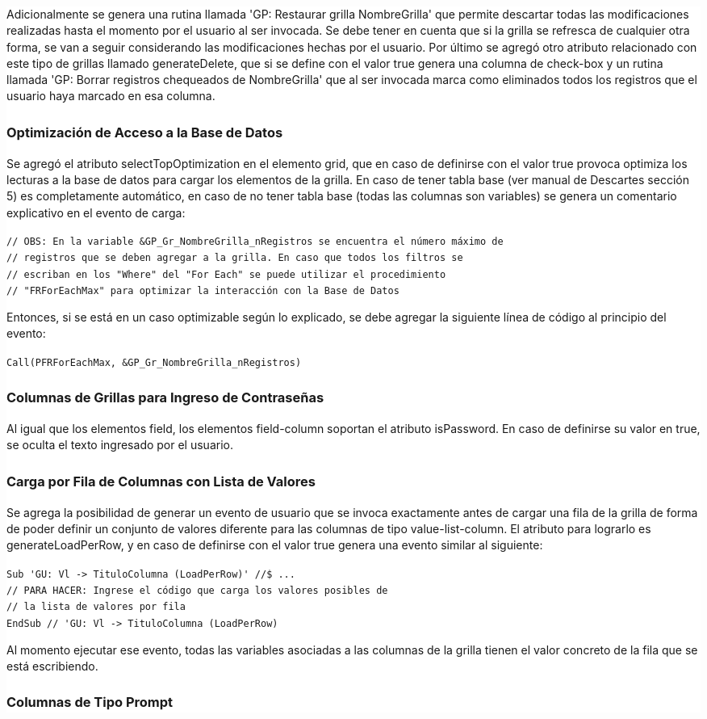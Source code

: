 Adicionalmente se genera una rutina llamada 'GP: Restaurar grilla NombreGrilla' que permite
descartar todas las modificaciones realizadas hasta el momento por el usuario al ser
invocada. Se debe tener en cuenta que si la grilla se refresca de cualquier otra forma, se van
a seguir considerando las modificaciones hechas por el usuario. Por último se agregó otro
atributo relacionado con este tipo de grillas llamado generateDelete, que si se define con el
valor true genera una columna de check-box y un rutina llamada 'GP: Borrar registros
chequeados de NombreGrilla' que al ser invocada marca como eliminados todos los registros
que el usuario haya marcado en esa columna.

### Optimización de Acceso a la Base de Datos

Se agregó el atributo selectTopOptimization en el elemento grid, que en caso de definirse con
el valor true provoca optimiza los lecturas a la base de datos para cargar los elementos de la
grilla. En caso de tener tabla base (ver manual de Descartes sección 5) es completamente
automático, en caso de no tener tabla base (todas las columnas son variables) se genera un
comentario explicativo en el evento de carga: 


``` genexus
// OBS: En la variable &GP_Gr_NombreGrilla_nRegistros se encuentra el número máximo de
// registros que se deben agregar a la grilla. En caso que todos los filtros se
// escriban en los "Where" del "For Each" se puede utilizar el procedimiento
// "FRForEachMax" para optimizar la interacción con la Base de Datos
```

Entonces, si se está en un caso optimizable según lo explicado, se debe agregar la siguiente
línea de código al principio del evento: 

``` genexus
Call(PFRForEachMax, &GP_Gr_NombreGrilla_nRegistros)
```

### Columnas de Grillas para Ingreso de Contraseñas

Al igual que los elementos field, los elementos field-column soportan el atributo isPassword.
En caso de definirse su valor en true, se oculta el texto ingresado por el usuario.

### Carga por Fila de Columnas con Lista de Valores


Se agrega la posibilidad de generar un evento de usuario que se invoca exactamente antes
de cargar una fila de la grilla de forma de poder definir un conjunto de valores diferente para
las columnas de tipo value-list-column. El atributo para lograrlo es generateLoadPerRow, y en
caso de definirse con el valor true genera una evento similar al siguiente: 


``` genexus
Sub 'GU: Vl -> TituloColumna (LoadPerRow)' //$ ...
// PARA HACER: Ingrese el código que carga los valores posibles de
// la lista de valores por fila
EndSub // 'GU: Vl -> TituloColumna (LoadPerRow)
```
Al momento ejecutar ese evento, todas las variables asociadas a las columnas de la grilla
tienen el valor concreto de la fila que se está escribiendo.

### Columnas de Tipo Prompt
